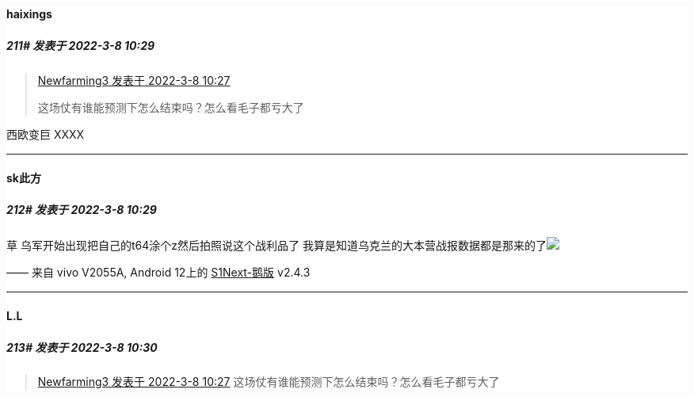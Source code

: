####  haixings  
##### 211#       发表于 2022-3-8 10:29

<blockquote><a href="httphttps://bbs.saraba1st.com/2b/forum.php?mod=redirect&amp;goto=findpost&amp;pid=54960142&amp;ptid=2055646" target="_blank">Newfarming3 发表于 2022-3-8 10:27</a>

这场仗有谁能预测下怎么结束吗？怎么看毛子都亏大了</blockquote>
西欧变巨 XXXX

*****

####  sk此方  
##### 212#       发表于 2022-3-8 10:29

草 乌军开始出现把自己的t64涂个z然后拍照说这个战利品了 我算是知道乌克兰的大本营战报数据都是那来的了<img src="https://static.saraba1st.com/image/smiley/face2017/066.png" referrerpolicy="no-referrer">

—— 来自 vivo V2055A, Android 12上的 [S1Next-鹅版](https://github.com/ykrank/S1-Next/releases) v2.4.3

*****

####  L.L  
##### 213#       发表于 2022-3-8 10:30

<blockquote><a href="httphttps://bbs.saraba1st.com/2b/forum.php?mod=redirect&amp;goto=findpost&amp;pid=54960142&amp;ptid=2055646" target="_blank">Newfarming3 发表于 2022-3-8 10:27</a>
这场仗有谁能预测下怎么结束吗？怎么看毛子都亏大了</blockquote>
